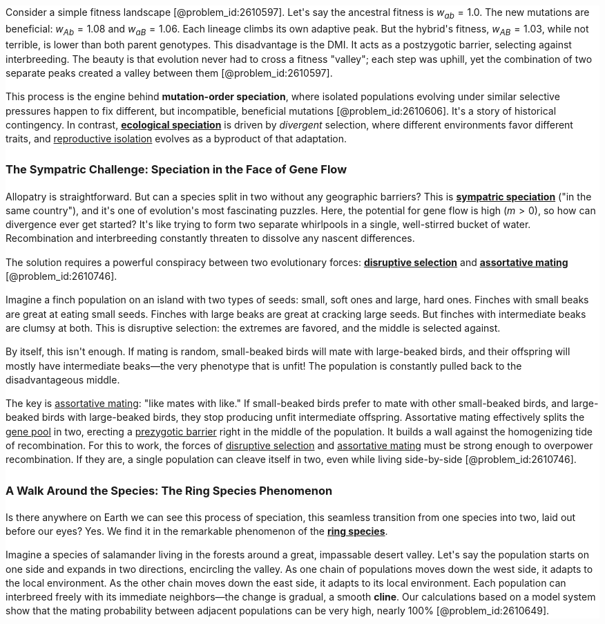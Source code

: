 Consider a simple fitness landscape [@problem_id:2610597]. Let's say the ancestral fitness is $w_{ab}=1.0$. The new mutations are beneficial: $w_{Ab}=1.08$ and $w_{aB}=1.06$. Each lineage climbs its own adaptive peak. But the hybrid's fitness, $w_{AB}=1.03$, while not terrible, is lower than both parent genotypes. This disadvantage is the DMI. It acts as a postzygotic barrier, selecting against interbreeding. The beauty is that evolution never had to cross a fitness "valley"; each step was uphill, yet the combination of two separate peaks created a valley between them [@problem_id:2610597].

This process is the engine behind **mutation-order speciation**, where isolated populations evolving under similar selective pressures happen to fix different, but incompatible, beneficial mutations [@problem_id:2610606]. It's a story of historical contingency. In contrast, **[ecological speciation](@article_id:261316)** is driven by *divergent* selection, where different environments favor different traits, and [reproductive isolation](@article_id:145599) evolves as a byproduct of that adaptation.

### The Sympatric Challenge: Speciation in the Face of Gene Flow

Allopatry is straightforward. But can a species split in two without any geographic barriers? This is **[sympatric speciation](@article_id:145973)** ("in the same country"), and it's one of evolution's most fascinating puzzles. Here, the potential for gene flow is high ($m > 0$), so how can divergence ever get started? It's like trying to form two separate whirlpools in a single, well-stirred bucket of water. Recombination and interbreeding constantly threaten to dissolve any nascent differences.

The solution requires a powerful conspiracy between two evolutionary forces: **[disruptive selection](@article_id:139452)** and **[assortative mating](@article_id:269544)** [@problem_id:2610746].

Imagine a finch population on an island with two types of seeds: small, soft ones and large, hard ones. Finches with small beaks are great at eating small seeds. Finches with large beaks are great at cracking large seeds. But finches with intermediate beaks are clumsy at both. This is disruptive selection: the extremes are favored, and the middle is selected against.

By itself, this isn't enough. If mating is random, small-beaked birds will mate with large-beaked birds, and their offspring will mostly have intermediate beaks—the very phenotype that is unfit! The population is constantly pulled back to the disadvantageous middle.

The key is [assortative mating](@article_id:269544): "like mates with like." If small-beaked birds prefer to mate with other small-beaked birds, and large-beaked birds with large-beaked birds, they stop producing unfit intermediate offspring. Assortative mating effectively splits the [gene pool](@article_id:267463) in two, erecting a [prezygotic barrier](@article_id:276444) right in the middle of the population. It builds a wall against the homogenizing tide of recombination. For this to work, the forces of [disruptive selection](@article_id:139452) and [assortative mating](@article_id:269544) must be strong enough to overpower recombination. If they are, a single population can cleave itself in two, even while living side-by-side [@problem_id:2610746].

### A Walk Around the Species: The Ring Species Phenomenon

Is there anywhere on Earth we can see this process of speciation, this seamless transition from one species into two, laid out before our eyes? Yes. We find it in the remarkable phenomenon of the **[ring species](@article_id:146507)**.

Imagine a species of salamander living in the forests around a great, impassable desert valley. Let's say the population starts on one side and expands in two directions, encircling the valley. As one chain of populations moves down the west side, it adapts to the local environment. As the other chain moves down the east side, it adapts to its local environment. Each population can interbreed freely with its immediate neighbors—the change is gradual, a smooth **cline**. Our calculations based on a model system show that the mating probability between adjacent populations can be very high, nearly $100\%$ [@problem_id:2610649].
